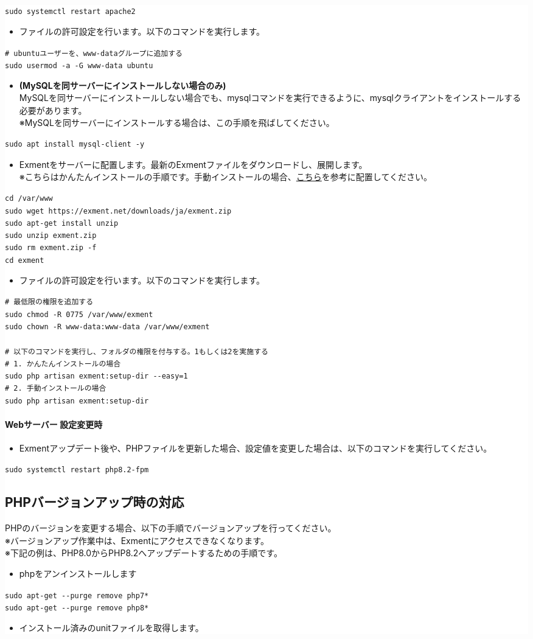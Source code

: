 ~~~
sudo systemctl restart apache2
~~~

- ファイルの許可設定を行います。以下のコマンドを実行します。

~~~
# ubuntuユーザーを、www-dataグループに追加する
sudo usermod -a -G www-data ubuntu
~~~

- **(MySQLを同サーバーにインストールしない場合のみ)**  
MySQLを同サーバーにインストールしない場合でも、mysqlコマンドを実行できるように、mysqlクライアントをインストールする必要があります。  
※MySQLを同サーバーにインストールする場合は、この手順を飛ばしてください。

~~~
sudo apt install mysql-client -y
~~~

- Exmentをサーバーに配置します。最新のExmentファイルをダウンロードし、展開します。  
※こちらはかんたんインストールの手順です。手動インストールの場合、[こちら](/ja/quickstart_manual)を参考に配置してください。

~~~
cd /var/www
sudo wget https://exment.net/downloads/ja/exment.zip
sudo apt-get install unzip
sudo unzip exment.zip
sudo rm exment.zip -f
cd exment
~~~

- ファイルの許可設定を行います。以下のコマンドを実行します。

~~~
# 最低限の権限を追加する
sudo chmod -R 0775 /var/www/exment
sudo chown -R www-data:www-data /var/www/exment

# 以下のコマンドを実行し、フォルダの権限を付与する。1もしくは2を実施する
# 1. かんたんインストールの場合
sudo php artisan exment:setup-dir --easy=1
# 2. 手動インストールの場合
sudo php artisan exment:setup-dir
~~~


#### Webサーバー 設定変更時
- Exmentアップデート後や、PHPファイルを更新した場合、設定値を変更した場合は、以下のコマンドを実行してください。

~~~
sudo systemctl restart php8.2-fpm
~~~



## PHPバージョンアップ時の対応
PHPのバージョンを変更する場合、以下の手順でバージョンアップを行ってください。  
※バージョンアップ作業中は、Exmentにアクセスできなくなります。  
※下記の例は、PHP8.0からPHP8.2へアップデートするための手順です。 
- phpをアンインストールします
~~~
sudo apt-get --purge remove php7*
sudo apt-get --purge remove php8*
~~~
- インストール済みのunitファイルを取得します。
